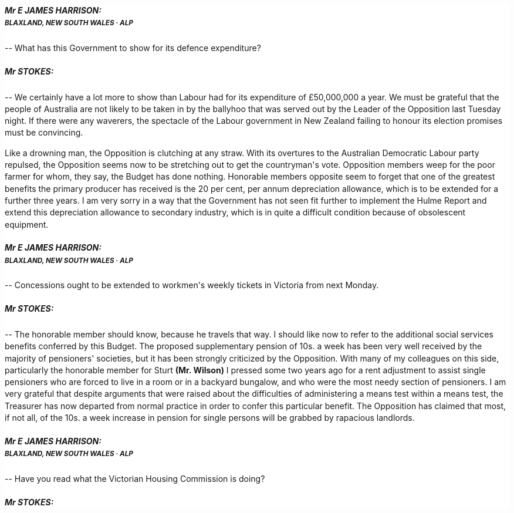 ##### Mr E JAMES HARRISON:<br><small class="text-muted">BLAXLAND, NEW SOUTH WALES &middot; ALP</small>

--  What has this Government to show for its defence expenditure? 

##### Mr STOKES:

--  We certainly have a lot more to show than Labour had for its expenditure of £50,000,000 a year. We must be grateful that the people of Australia are not likely to be taken in by the ballyhoo that was served out by the Leader of the Opposition last Tuesday night. If there were any waverers, the spectacle of the Labour government in New Zealand failing to honour its election promises must be convincing. 

Like a drowning man, the Opposition is clutching at any straw. With its overtures to the Australian Democratic Labour party repulsed, the Opposition seems now to be stretching out to get the countryman's vote. Opposition members weep for the poor farmer for whom, they say, the Budget has done nothing. Honorable members opposite seem to forget that one of the greatest benefits the primary producer has received is the 20 per cent, per annum depreciation allowance, which is to be extended for a further three years. I am very sorry in a way that the Government has not seen fit further to implement the Hulme Report and extend this depreciation allowance to secondary industry, which is in quite a difficult condition because of obsolescent equipment. 

##### Mr E JAMES HARRISON:<br><small class="text-muted">BLAXLAND, NEW SOUTH WALES &middot; ALP</small>

-- Concessions ought to be extended to workmen's weekly tickets in Victoria from next Monday. 

##### Mr STOKES:

-- The honorable member should know, because he travels that way. I should like now to refer to the additional social services benefits conferred by this Budget. The proposed supplementary pension of 10s. a week has been very well received by the majority of pensioners' societies, but it has been strongly criticized by the Opposition. With many of my colleagues on this side, particularly the honorable member for Sturt  **(Mr. Wilson)**  I pressed some two years ago for a rent adjustment to assist single pensioners who are forced to live in a room or in a backyard bungalow, and who were the most needy section of pensioners. I am very grateful that despite arguments that were raised about the difficulties of administering a means test within a means test, the Treasurer has now departed from normal practice in order to confer this particular benefit. The Opposition has claimed that most, if not all, of the 10s. a week increase in pension for single persons will be grabbed by rapacious landlords. 

##### Mr E JAMES HARRISON:<br><small class="text-muted">BLAXLAND, NEW SOUTH WALES &middot; ALP</small>

-- Have you read what the Victorian Housing Commission is doing? 

##### Mr STOKES:

